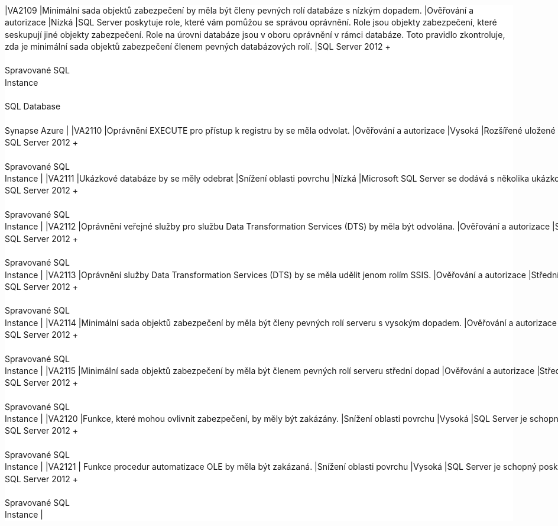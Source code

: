 |VA2109     |Minimální sada objektů zabezpečení by měla být členy pevných rolí databáze s nízkým dopadem.         |Ověřování a autorizace         |Nízká         |SQL Server poskytuje role, které vám pomůžou se správou oprávnění. Role jsou objekty zabezpečení, které seskupují jiné objekty zabezpečení. Role na úrovni databáze jsou v oboru oprávnění v rámci databáze. Toto pravidlo zkontroluje, zda je minimální sada objektů zabezpečení členem pevných databázových rolí.         |<nobr>SQL Server 2012 +<nobr/><br/><br/>Spravované SQL <br/>Instance<br/><br/>SQL Database<br/><br/>Synapse Azure         |
|VA2110     |Oprávnění EXECUTE pro přístup k registru by se měla odvolat.         |Ověřování a autorizace         |Vysoká         |Rozšířené uložené procedury registru umožňují Microsoft SQL Server čtení a vypisování hodnot a klíčů v registru. Je používá Enterprise Manager ke konfiguraci serveru. Toto pravidlo zkontroluje, že oprávnění ke spouštění rozšířených uložených procedur registru byla odvolána všemi uživateli (kromě dbo).         |<nobr>SQL Server 2012 +<nobr/><br/><br/>Spravované SQL <br/>Instance         |
|VA2111     |Ukázkové databáze by se měly odebrat         |Snížení oblasti povrchu         |Nízká         |Microsoft SQL Server se dodává s několika ukázkovými databázemi. Toto pravidlo kontroluje, zda byly odebrány ukázkové databáze.         |<nobr>SQL Server 2012 +<nobr/><br/><br/>Spravované SQL <br/>Instance         |
|VA2112     |Oprávnění veřejné služby pro službu Data Transformation Services (DTS) by měla být odvolána.         |Ověřování a autorizace         |Střední         |Služba Data Transformation Services (DTS) je sada objektů a nástrojů, které umožňují automatizaci extrakce operací transformace a načítání (ETL) do nebo z databáze. Objekty jsou balíčky DTS a jejich komponenty a nástroje se nazývají nástroje DTS. Toto pravidlo kontroluje, zda byla odvolána oprávnění pro veřejnou roli pro použití uložených procedur systému DTS.         |<nobr>SQL Server 2012 +<nobr/><br/><br/>Spravované SQL <br/>Instance         |
|VA2113     |Oprávnění služby Data Transformation Services (DTS) by se měla udělit jenom rolím SSIS.         |Ověřování a autorizace         |Střední         |Služba Data Transformation Services (DTS) je sada objektů a nástrojů, které umožňují automatizaci extrahovat operace transformace a načítání do nebo z databáze. Objekty jsou balíčky DTS a jejich komponenty a nástroje se nazývají nástroje DTS. Toto pravidlo kontroluje, zda jsou udělena oprávnění k použití uložených procedur systému DTS pouze pro role SSIS.         |<nobr>SQL Server 2012 +<nobr/><br/><br/>Spravované SQL <br/>Instance         |
|VA2114     |Minimální sada objektů zabezpečení by měla být členy pevných rolí serveru s vysokým dopadem.         |Ověřování a autorizace         |Vysoká         |SQL Server poskytuje role, které vám pomůžou se správou oprávnění. Role jsou objekty zabezpečení, které seskupují jiné objekty zabezpečení. Role na úrovni serveru jsou v oboru oprávnění v rámci serveru. Toto pravidlo zkontroluje, zda je minimální sada objektů zabezpečení členem pevných rolí serveru.         |<nobr>SQL Server 2012 +<nobr/><br/><br/>Spravované SQL <br/>Instance         |
|VA2115     |Minimální sada objektů zabezpečení by měla být členem pevných rolí serveru střední dopad         |Ověřování a autorizace         |Střední         |SQL Server poskytuje role, které vám pomůžou se správou oprávnění. Role jsou objekty zabezpečení, které seskupují jiné objekty zabezpečení. Role na úrovni serveru jsou v oboru oprávnění v rámci serveru. Toto pravidlo zkontroluje, zda je minimální sada objektů zabezpečení členem pevných rolí serveru.         |<nobr>SQL Server 2012 +<nobr/><br/><br/>Spravované SQL <br/>Instance         |
|VA2120     |Funkce, které mohou ovlivnit zabezpečení, by měly být zakázány.         |Snížení oblasti povrchu         |Vysoká         |SQL Server je schopný poskytovat široké spektrum funkcí a služeb. Některé funkce a služby, které jsou k dispozici ve výchozím nastavení, nemusí být nezbytné a jejich povolení by mohlo negativně ovlivnit zabezpečení systému. Toto pravidlo kontroluje, zda jsou tyto funkce zakázány.         |<nobr>SQL Server 2012 +<nobr/><br/><br/>Spravované SQL <br/>Instance         |
|VA2121     | Funkce procedur automatizace OLE by měla být zakázaná.        |Snížení oblasti povrchu         |Vysoká         |SQL Server je schopný poskytovat široké spektrum funkcí a služeb. Některé funkce a služby, které jsou ve výchozím nastavení k dispozici, nemusí být nezbytné a jejich povolení by mohlo negativně ovlivnit zabezpečení systému. Možnost procedury automatizace technologie OLE určuje, zda lze vytvořit instanci objektů automatizace OLE v rámci balíků Transact-SQL. Jedná se o rozšířené uložené procedury, které umožňují SQL Server uživatelům spouštět funkce externě pro SQL Server. Bez ohledu na jeho výhody se dá použít i pro zneužití a je známý jako oblíbený mechanismus pro soubory rostlin v cílových počítačích. Doporučuje se použít PowerShell jako náhradu pro tento nástroj. Toto pravidlo zkontroluje, zda je funkce procedury automatizace technologie OLE zakázána.         |<nobr>SQL Server 2012 +<nobr/><br/><br/>Spravované SQL <br/>Instance         |